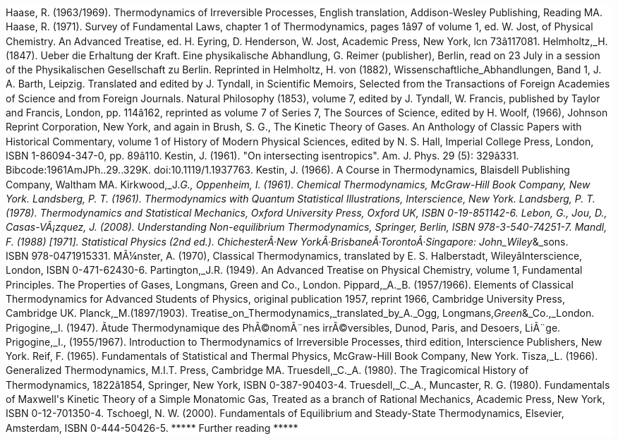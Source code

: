 Haase, R. (1963/1969). Thermodynamics of Irreversible Processes, English
translation, Addison-Wesley Publishing, Reading MA.
Haase, R. (1971). Survey of Fundamental Laws, chapter 1 of Thermodynamics,
pages 1â97 of volume 1, ed. W. Jost, of Physical Chemistry. An Advanced
Treatise, ed. H. Eyring, D. Henderson, W. Jost, Academic Press, New York, lcn
73â117081.
Helmholtz,_H. (1847). Ueber die Erhaltung der Kraft. Eine physikalische
Abhandlung, G. Reimer (publisher), Berlin, read on 23 July in a session of the
Physikalischen Gesellschaft zu Berlin. Reprinted in Helmholtz, H. von (1882),
Wissenschaftliche_Abhandlungen, Band 1, J. A. Barth, Leipzig. Translated and
edited by J. Tyndall, in Scientific Memoirs, Selected from the Transactions of
Foreign Academies of Science and from Foreign Journals. Natural Philosophy
(1853), volume 7, edited by J. Tyndall, W. Francis, published by Taylor and
Francis, London, pp. 114â162, reprinted as volume 7 of Series 7, The Sources
of Science, edited by H. Woolf, (1966), Johnson Reprint Corporation, New York,
and again in Brush, S. G., The Kinetic Theory of Gases. An Anthology of Classic
Papers with Historical Commentary, volume 1 of History of Modern Physical
Sciences, edited by N. S. Hall, Imperial College Press, London,
ISBN 1-86094-347-0, pp. 89â110.
Kestin, J. (1961). "On intersecting isentropics". Am. J. Phys. 29 (5):
329â331. Bibcode:1961AmJPh..29..329K. doi:10.1119/1.1937763.
Kestin, J. (1966). A Course in Thermodynamics, Blaisdell Publishing Company,
Waltham MA.
Kirkwood,_J._G., Oppenheim, I. (1961). Chemical Thermodynamics, McGraw-Hill
Book Company, New York.
Landsberg, P. T. (1961). Thermodynamics with Quantum Statistical Illustrations,
Interscience, New York.
Landsberg, P. T. (1978). Thermodynamics and Statistical Mechanics, Oxford
University Press, Oxford UK,
ISBN 0-19-851142-6.
Lebon, G., Jou, D., Casas-VÃ¡zquez, J. (2008). Understanding Non-equilibrium
Thermodynamics, Springer, Berlin,
ISBN 978-3-540-74251-7.
Mandl, F. (1988) [1971]. Statistical Physics (2nd ed.). ChichesterÂ·New
YorkÂ·BrisbaneÂ·TorontoÂ·Singapore: John_Wiley_&_sons. ISBN 978-0471915331.
MÃ¼nster, A. (1970), Classical Thermodynamics, translated by E. S. Halberstadt,
WileyâInterscience, London,
ISBN 0-471-62430-6.
Partington,_J.R. (1949). An Advanced Treatise on Physical Chemistry, volume 1,
Fundamental Principles. The Properties of Gases, Longmans, Green and Co.,
London.
Pippard,_A._B. (1957/1966). Elements of Classical Thermodynamics for Advanced
Students of Physics, original publication 1957, reprint 1966, Cambridge
University Press, Cambridge UK.
Planck,_M.(1897/1903). Treatise_on_Thermodynamics,_translated_by_A._Ogg,
Longmans,_Green_&_Co.,_London.
Prigogine,_I. (1947). Ãtude Thermodynamique des PhÃ©nomÃ¨nes irrÃ©versibles,
Dunod, Paris, and Desoers, LiÃ¨ge.
Prigogine,_I., (1955/1967). Introduction to Thermodynamics of Irreversible
Processes, third edition, Interscience Publishers, New York.
Reif, F. (1965). Fundamentals of Statistical and Thermal Physics, McGraw-Hill
Book Company, New York.
Tisza,_L. (1966). Generalized Thermodynamics, M.I.T. Press, Cambridge MA.
Truesdell,_C._A. (1980). The Tragicomical History of Thermodynamics,
1822â1854, Springer, New York,
ISBN 0-387-90403-4.
Truesdell,_C._A., Muncaster, R. G. (1980). Fundamentals of Maxwell's Kinetic
Theory of a Simple Monatomic Gas, Treated as a branch of Rational Mechanics,
Academic Press, New York,
ISBN 0-12-701350-4.
Tschoegl, N. W. (2000). Fundamentals of Equilibrium and Steady-State
Thermodynamics, Elsevier, Amsterdam,
ISBN 0-444-50426-5.
***** Further reading *****